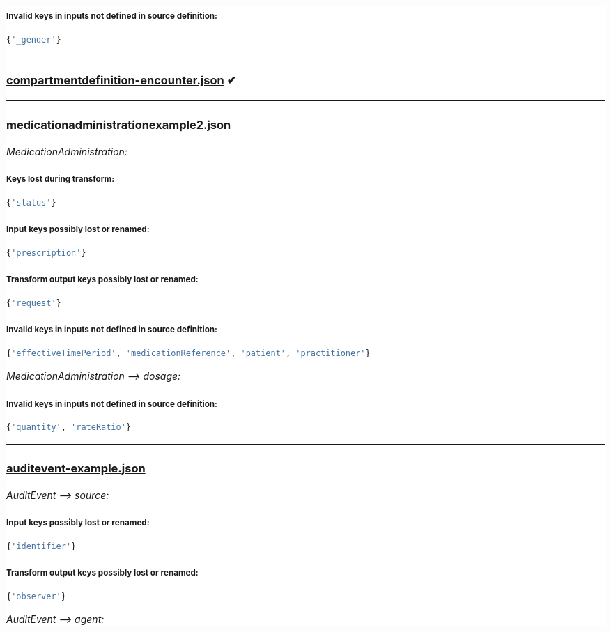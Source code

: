 **<sub>Invalid keys in inputs not defined in source definition:</sub>**
```python
{'_gender'}
```

---
### [compartmentdefinition-encounter.json](./input/compartmentdefinition-encounter.json) ✔
---
### [medicationadministrationexample2.json](./input/medicationadministrationexample2.json)
*MedicationAdministration:*

**<sub>Keys lost during transform:</sub>**
```python
{'status'}
```

**<sub>Input keys possibly lost or renamed:</sub>**
```python
{'prescription'}
```

**<sub>Transform output keys possibly lost or renamed:</sub>**
```python
{'request'}
```

**<sub>Invalid keys in inputs not defined in source definition:</sub>**
```python
{'effectiveTimePeriod', 'medicationReference', 'patient', 'practitioner'}
```

*MedicationAdministration --> dosage:*

**<sub>Invalid keys in inputs not defined in source definition:</sub>**
```python
{'quantity', 'rateRatio'}
```

---
### [auditevent-example.json](./input/auditevent-example.json)
*AuditEvent --> source:*

**<sub>Input keys possibly lost or renamed:</sub>**
```python
{'identifier'}
```

**<sub>Transform output keys possibly lost or renamed:</sub>**
```python
{'observer'}
```

*AuditEvent --> agent:*
